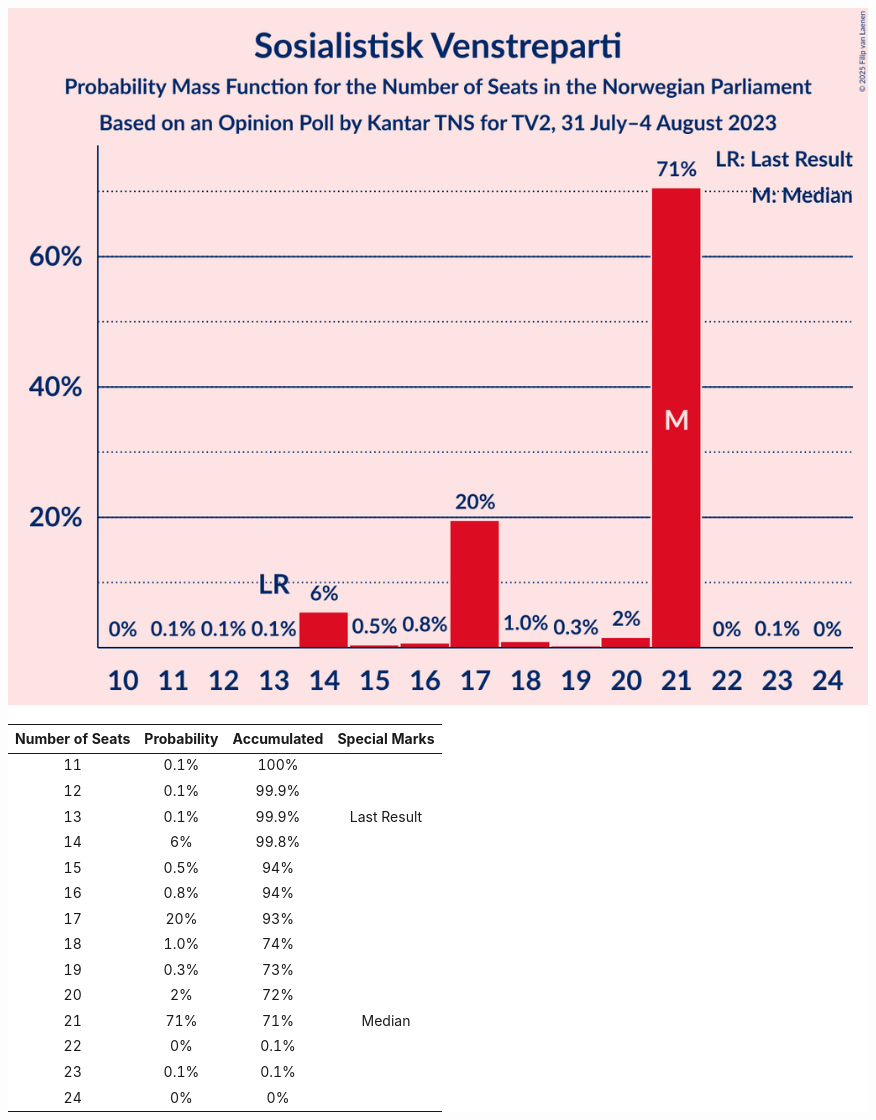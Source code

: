 ![Graph with seats probability mass function not yet produced](2023-08-04-KantarTNS-seats-pmf-sosialistiskvenstreparti.png "Seats Probability Mass Function")

| Number of Seats | Probability | Accumulated | Special Marks |
|:---------------:|:-----------:|:-----------:|:-------------:|
| 11 | 0.1% | 100% |  |
| 12 | 0.1% | 99.9% |  |
| 13 | 0.1% | 99.9% | Last Result |
| 14 | 6% | 99.8% |  |
| 15 | 0.5% | 94% |  |
| 16 | 0.8% | 94% |  |
| 17 | 20% | 93% |  |
| 18 | 1.0% | 74% |  |
| 19 | 0.3% | 73% |  |
| 20 | 2% | 72% |  |
| 21 | 71% | 71% | Median |
| 22 | 0% | 0.1% |  |
| 23 | 0.1% | 0.1% |  |
| 24 | 0% | 0% |  |

